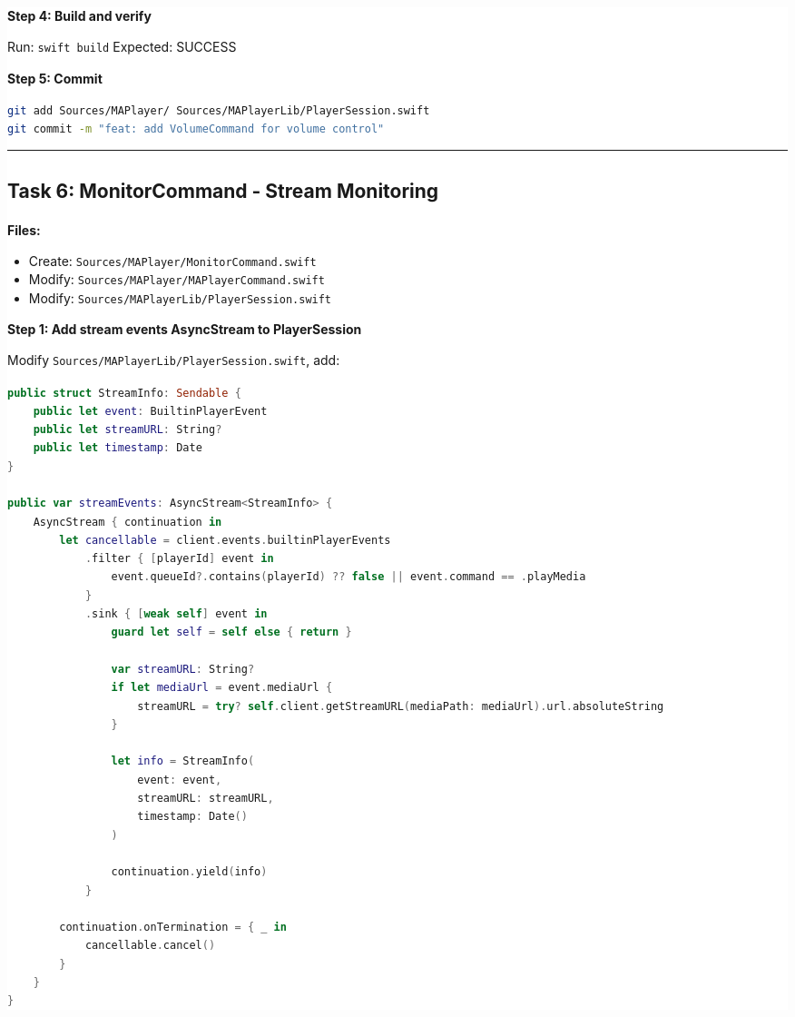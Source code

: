 **Step 4: Build and verify**

Run: `swift build`
Expected: SUCCESS

**Step 5: Commit**

```bash
git add Sources/MAPlayer/ Sources/MAPlayerLib/PlayerSession.swift
git commit -m "feat: add VolumeCommand for volume control"
```

---

## Task 6: MonitorCommand - Stream Monitoring

**Files:**
- Create: `Sources/MAPlayer/MonitorCommand.swift`
- Modify: `Sources/MAPlayer/MAPlayerCommand.swift`
- Modify: `Sources/MAPlayerLib/PlayerSession.swift`

**Step 1: Add stream events AsyncStream to PlayerSession**

Modify `Sources/MAPlayerLib/PlayerSession.swift`, add:

```swift
public struct StreamInfo: Sendable {
    public let event: BuiltinPlayerEvent
    public let streamURL: String?
    public let timestamp: Date
}

public var streamEvents: AsyncStream<StreamInfo> {
    AsyncStream { continuation in
        let cancellable = client.events.builtinPlayerEvents
            .filter { [playerId] event in
                event.queueId?.contains(playerId) ?? false || event.command == .playMedia
            }
            .sink { [weak self] event in
                guard let self = self else { return }

                var streamURL: String?
                if let mediaUrl = event.mediaUrl {
                    streamURL = try? self.client.getStreamURL(mediaPath: mediaUrl).url.absoluteString
                }

                let info = StreamInfo(
                    event: event,
                    streamURL: streamURL,
                    timestamp: Date()
                )

                continuation.yield(info)
            }

        continuation.onTermination = { _ in
            cancellable.cancel()
        }
    }
}
```
